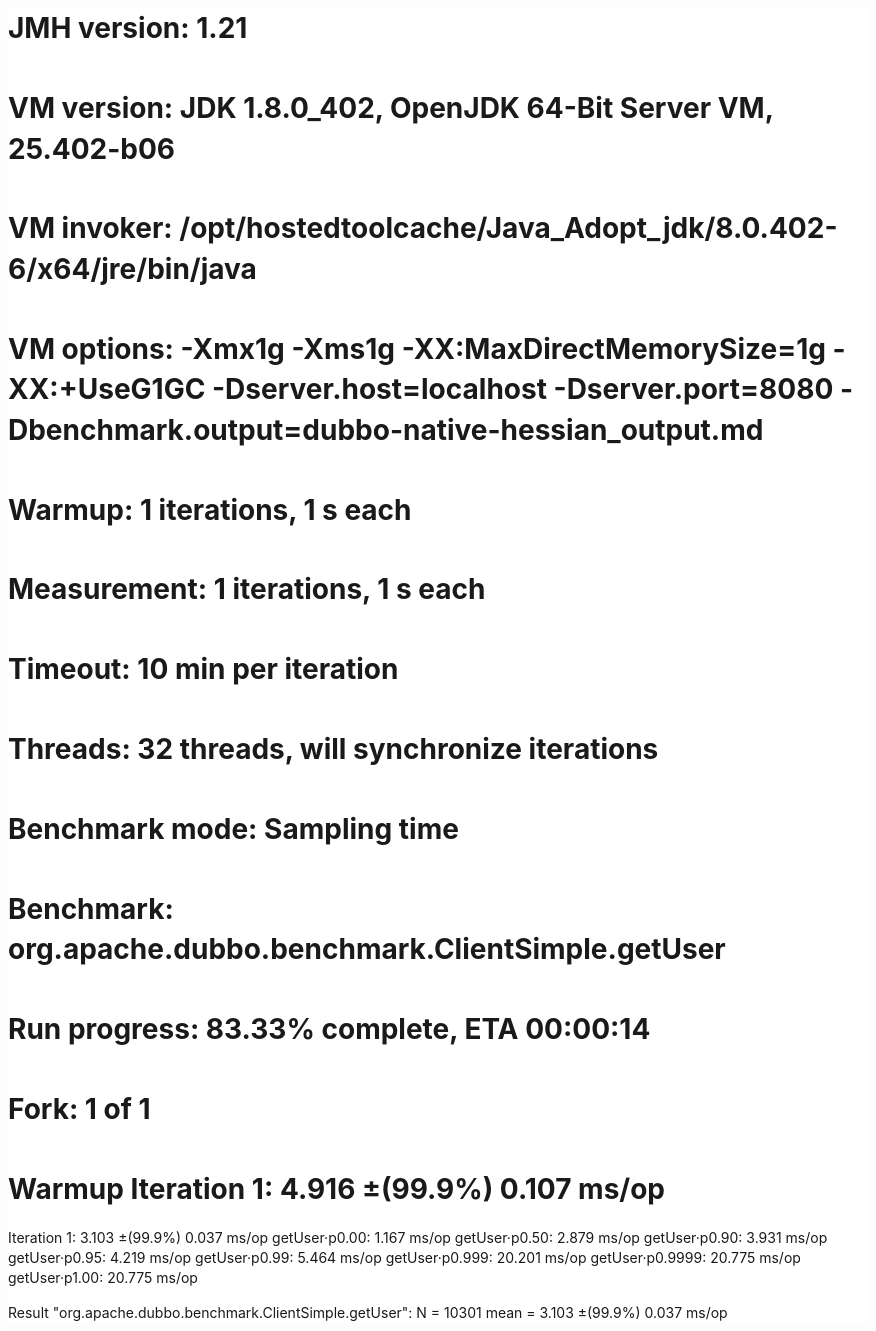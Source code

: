 # JMH version: 1.21
# VM version: JDK 1.8.0_402, OpenJDK 64-Bit Server VM, 25.402-b06
# VM invoker: /opt/hostedtoolcache/Java_Adopt_jdk/8.0.402-6/x64/jre/bin/java
# VM options: -Xmx1g -Xms1g -XX:MaxDirectMemorySize=1g -XX:+UseG1GC -Dserver.host=localhost -Dserver.port=8080 -Dbenchmark.output=dubbo-native-hessian_output.md
# Warmup: 1 iterations, 1 s each
# Measurement: 1 iterations, 1 s each
# Timeout: 10 min per iteration
# Threads: 32 threads, will synchronize iterations
# Benchmark mode: Sampling time
# Benchmark: org.apache.dubbo.benchmark.ClientSimple.getUser

# Run progress: 83.33% complete, ETA 00:00:14
# Fork: 1 of 1
# Warmup Iteration   1: 4.916 ±(99.9%) 0.107 ms/op
Iteration   1: 3.103 ±(99.9%) 0.037 ms/op
                 getUser·p0.00:   1.167 ms/op
                 getUser·p0.50:   2.879 ms/op
                 getUser·p0.90:   3.931 ms/op
                 getUser·p0.95:   4.219 ms/op
                 getUser·p0.99:   5.464 ms/op
                 getUser·p0.999:  20.201 ms/op
                 getUser·p0.9999: 20.775 ms/op
                 getUser·p1.00:   20.775 ms/op



Result "org.apache.dubbo.benchmark.ClientSimple.getUser":
  N = 10301
  mean =      3.103 ±(99.9%) 0.037 ms/op
